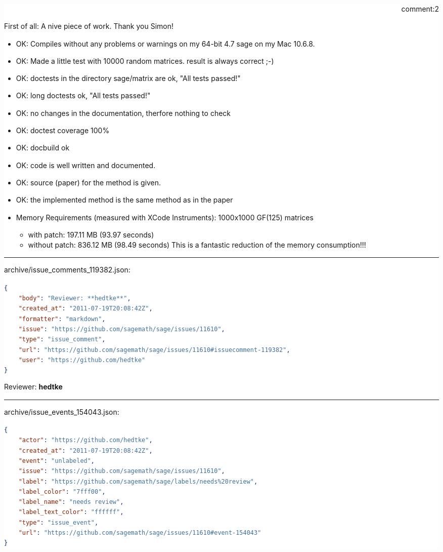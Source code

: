 <div id="comment:2" align="right">comment:2</div>

First of all: A nive piece of work. Thank you Simon!

* OK: Compiles without any problems or warnings on my 64-bit 4.7 sage on my Mac 10.6.8. 
* OK: Made a little test with 10000 random matrices. result is always correct ;-)
* OK: doctests in the directory sage/matrix are ok, "All tests passed!"
* OK: long doctests ok, "All tests passed!"
* OK: no changes in the documentation, therfore nothing to check
* OK: doctest coverage 100%
* OK: docbuild ok

* OK: code is well written and documented.
* OK: source (paper) for the method is given.

* OK: the implemented method is the same method as in the paper

* Memory Requirements (measured with XCode Instruments): 1000x1000 GF(125) matrices
  * with patch: 197.11 MB (93.97 seconds)
  * without patch: 836.12 MB (98.49 seconds)
  This is a fantastic reduction of the memory consumption!!!



---

archive/issue_comments_119382.json:
```json
{
    "body": "Reviewer: **hedtke**",
    "created_at": "2011-07-19T20:08:42Z",
    "formatter": "markdown",
    "issue": "https://github.com/sagemath/sage/issues/11610",
    "type": "issue_comment",
    "url": "https://github.com/sagemath/sage/issues/11610#issuecomment-119382",
    "user": "https://github.com/hedtke"
}
```

Reviewer: **hedtke**



---

archive/issue_events_154043.json:
```json
{
    "actor": "https://github.com/hedtke",
    "created_at": "2011-07-19T20:08:42Z",
    "event": "unlabeled",
    "issue": "https://github.com/sagemath/sage/issues/11610",
    "label": "https://github.com/sagemath/sage/labels/needs%20review",
    "label_color": "7fff00",
    "label_name": "needs review",
    "label_text_color": "ffffff",
    "type": "issue_event",
    "url": "https://github.com/sagemath/sage/issues/11610#event-154043"
}
```
